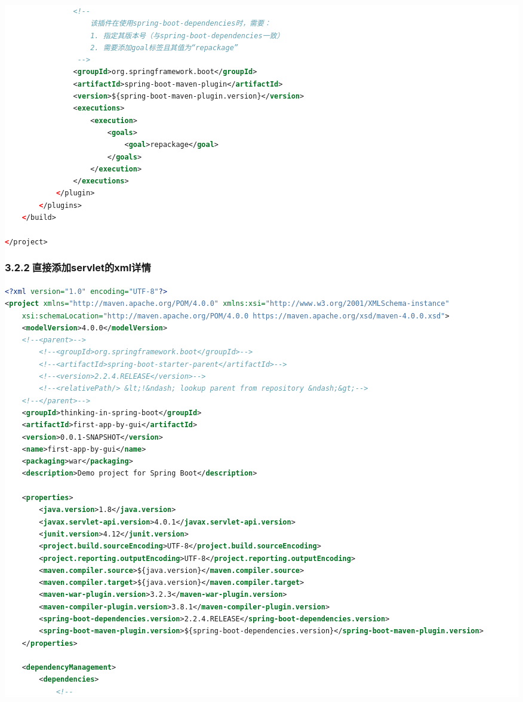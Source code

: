 ```xml
				<!--
					该插件在使用spring-boot-dependencies时，需要：
					1. 指定其版本号（与spring-boot-dependencies一致）
					2. 需要添加goal标签且其值为“repackage”
				 -->
				<groupId>org.springframework.boot</groupId>
				<artifactId>spring-boot-maven-plugin</artifactId>
				<version>${spring-boot-maven-plugin.version}</version>
				<executions>
					<execution>
						<goals>
							<goal>repackage</goal>
						</goals>
					</execution>
				</executions>
			</plugin>
		</plugins>
	</build>

</project>

```

### 3.2.2 直接添加servlet的xml详情

```xml
<?xml version="1.0" encoding="UTF-8"?>
<project xmlns="http://maven.apache.org/POM/4.0.0" xmlns:xsi="http://www.w3.org/2001/XMLSchema-instance"
	xsi:schemaLocation="http://maven.apache.org/POM/4.0.0 https://maven.apache.org/xsd/maven-4.0.0.xsd">
	<modelVersion>4.0.0</modelVersion>
	<!--<parent>-->
		<!--<groupId>org.springframework.boot</groupId>-->
		<!--<artifactId>spring-boot-starter-parent</artifactId>-->
		<!--<version>2.2.4.RELEASE</version>-->
		<!--<relativePath/> &lt;!&ndash; lookup parent from repository &ndash;&gt;-->
	<!--</parent>-->
	<groupId>thinking-in-spring-boot</groupId>
	<artifactId>first-app-by-gui</artifactId>
	<version>0.0.1-SNAPSHOT</version>
	<name>first-app-by-gui</name>
	<packaging>war</packaging>
	<description>Demo project for Spring Boot</description>

	<properties>
		<java.version>1.8</java.version>
		<javax.servlet-api.version>4.0.1</javax.servlet-api.version>
		<junit.version>4.12</junit.version>
		<project.build.sourceEncoding>UTF-8</project.build.sourceEncoding>
		<project.reporting.outputEncoding>UTF-8</project.reporting.outputEncoding>
		<maven.compiler.source>${java.version}</maven.compiler.source>
		<maven.compiler.target>${java.version}</maven.compiler.target>
		<maven-war-plugin.version>3.2.3</maven-war-plugin.version>
		<maven-compiler-plugin.version>3.8.1</maven-compiler-plugin.version>
		<spring-boot-dependencies.version>2.2.4.RELEASE</spring-boot-dependencies.version>
		<spring-boot-maven-plugin.version>${spring-boot-dependencies.version}</spring-boot-maven-plugin.version>
	</properties>

	<dependencyManagement>
		<dependencies>
			<!--
```